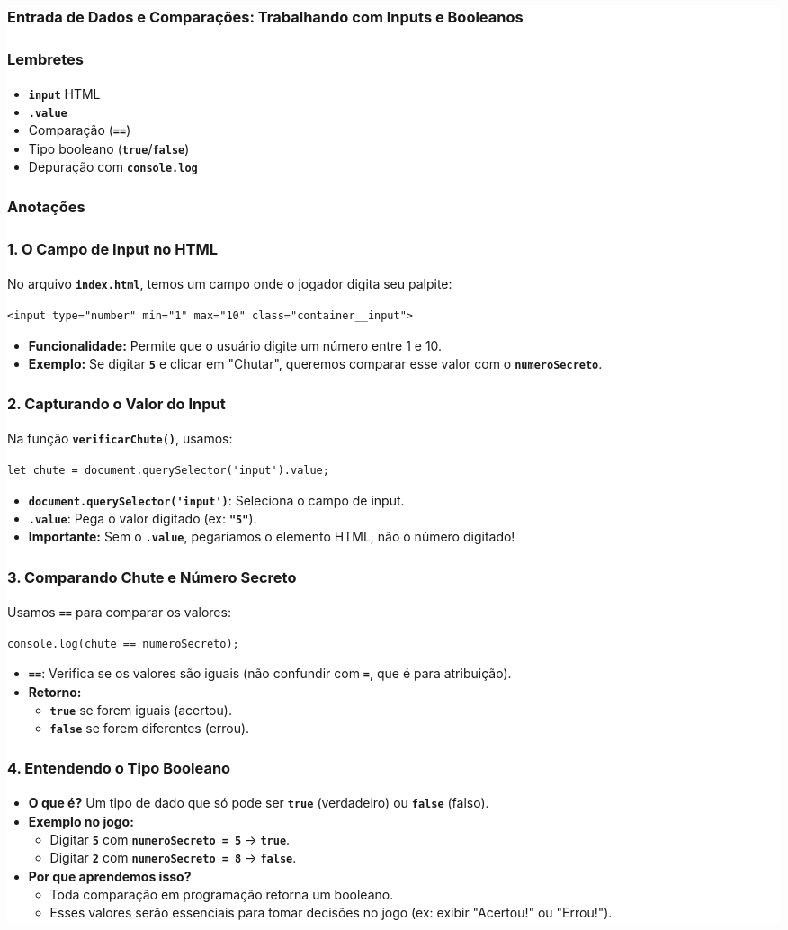 
### **Entrada de Dados e Comparações: Trabalhando com Inputs e Booleanos**

### Lembretes

- **`input`** HTML
- **`.value`**
- Comparação (**`==`**)
- Tipo booleano (**`true`**/**`false`**)
- Depuração com **`console.log`**

### Anotações

### **1. O Campo de Input no HTML**

No arquivo **`index.html`**, temos um campo onde o jogador digita seu palpite:

```
<input type="number" min="1" max="10" class="container__input">
```

- **Funcionalidade:** Permite que o usuário digite um número entre 1 e 10.
- **Exemplo:** Se digitar **`5`** e clicar em "Chutar", queremos comparar esse valor com o **`numeroSecreto`**.

### **2. Capturando o Valor do Input**

Na função **`verificarChute()`**, usamos:

```
let chute = document.querySelector('input').value;
```

- **`document.querySelector('input')`**: Seleciona o campo de input.
- **`.value`**: Pega o valor digitado (ex: **`"5"`**).
- **Importante:** Sem o **`.value`**, pegaríamos o elemento HTML, não o número digitado!

### **3. Comparando Chute e Número Secreto**

Usamos **`==`** para comparar os valores:

```
console.log(chute == numeroSecreto);
```

- **`==`**: Verifica se os valores são iguais (não confundir com **`=`**, que é para atribuição).
- **Retorno:**
    - **`true`** se forem iguais (acertou).
    - **`false`** se forem diferentes (errou).

### **4. Entendendo o Tipo Booleano**

- **O que é?** Um tipo de dado que só pode ser **`true`** (verdadeiro) ou **`false`** (falso).
- **Exemplo no jogo:**
    - Digitar **`5`** com **`numeroSecreto = 5`** → **`true`**.
    - Digitar **`2`** com **`numeroSecreto = 8`** → **`false`**.
- **Por que aprendemos isso?**
    - Toda comparação em programação retorna um booleano.
    - Esses valores serão essenciais para tomar decisões no jogo (ex: exibir "Acertou!" ou "Errou!").
